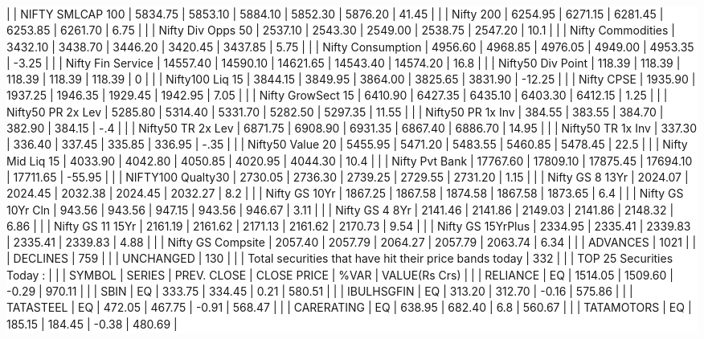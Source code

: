 |  | NIFTY SMLCAP 100 | 5834.75 | 5853.10 | 5884.10 | 5852.30 | 5876.20 | 41.45 |
|  | Nifty 200 | 6254.95 | 6271.15 | 6281.45 | 6253.85 | 6261.70 | 6.75 |
|  | Nifty Div Opps 50 | 2537.10 | 2543.30 | 2549.00 | 2538.75 | 2547.20 | 10.1 |
|  | Nifty Commodities | 3432.10 | 3438.70 | 3446.20 | 3420.45 | 3437.85 | 5.75 |
|  | Nifty Consumption | 4956.60 | 4968.85 | 4976.05 | 4949.00 | 4953.35 | -3.25 |
|  | Nifty Fin Service | 14557.40 | 14590.10 | 14621.65 | 14543.40 | 14574.20 | 16.8 |
|  | Nifty50 Div Point | 118.39 | 118.39 | 118.39 | 118.39 | 118.39 | 0 |
|  | Nifty100 Liq 15 | 3844.15 | 3849.95 | 3864.00 | 3825.65 | 3831.90 | -12.25 |
|  | Nifty CPSE | 1935.90 | 1937.25 | 1946.35 | 1929.45 | 1942.95 | 7.05 |
|  | Nifty GrowSect 15 | 6410.90 | 6427.35 | 6435.10 | 6403.30 | 6412.15 | 1.25 |
|  | Nifty50 PR 2x Lev | 5285.80 | 5314.40 | 5331.70 | 5282.50 | 5297.35 | 11.55 |
|  | Nifty50 PR 1x Inv | 384.55 | 383.55 | 384.70 | 382.90 | 384.15 | -.4 |
|  | Nifty50 TR 2x Lev | 6871.75 | 6908.90 | 6931.35 | 6867.40 | 6886.70 | 14.95 |
|  | Nifty50 TR 1x Inv | 337.30 | 336.40 | 337.45 | 335.85 | 336.95 | -.35 |
|  | Nifty50 Value 20 | 5455.95 | 5471.20 | 5483.55 | 5460.85 | 5478.45 | 22.5 |
|  | Nifty Mid Liq 15 | 4033.90 | 4042.80 | 4050.85 | 4020.95 | 4044.30 | 10.4 |
|  | Nifty Pvt Bank | 17767.60 | 17809.10 | 17875.45 | 17694.10 | 17711.65 | -55.95 |
|  | NIFTY100 Qualty30 | 2730.05 | 2736.30 | 2739.25 | 2729.55 | 2731.20 | 1.15 |
|  | Nifty GS 8 13Yr | 2024.07 | 2024.45 | 2032.38 | 2024.45 | 2032.27 | 8.2 |
|  | Nifty GS 10Yr | 1867.25 | 1867.58 | 1874.58 | 1867.58 | 1873.65 | 6.4 |
|  | Nifty GS 10Yr Cln | 943.56 | 943.56 | 947.15 | 943.56 | 946.67 | 3.11 |
|  | Nifty GS 4 8Yr | 2141.46 | 2141.86 | 2149.03 | 2141.86 | 2148.32 | 6.86 |
|  | Nifty GS 11 15Yr | 2161.19 | 2161.62 | 2171.13 | 2161.62 | 2170.73 | 9.54 |
|  | Nifty GS 15YrPlus | 2334.95 | 2335.41 | 2339.83 | 2335.41 | 2339.83 | 4.88 |
|  | Nifty GS Compsite | 2057.40 | 2057.79 | 2064.27 | 2057.79 | 2063.74 | 6.34 |
|  | ADVANCES | 1021 |
|  | DECLINES | 759 |
|  | UNCHANGED | 130 |
|  | Total securities that have hit their price bands today | 332 |
|  | TOP 25 Securities Today : |
|  | SYMBOL | SERIES | PREV. CLOSE | CLOSE PRICE | %VAR | VALUE(Rs Crs) |
|  | RELIANCE | EQ | 1514.05 | 1509.60 | -0.29 | 970.11 |
|  | SBIN | EQ | 333.75 | 334.45 | 0.21 | 580.51 |
|  | IBULHSGFIN | EQ | 313.20 | 312.70 | -0.16 | 575.86 |
|  | TATASTEEL | EQ | 472.05 | 467.75 | -0.91 | 568.47 |
|  | CARERATING | EQ | 638.95 | 682.40 | 6.8 | 560.67 |
|  | TATAMOTORS | EQ | 185.15 | 184.45 | -0.38 | 480.69 |